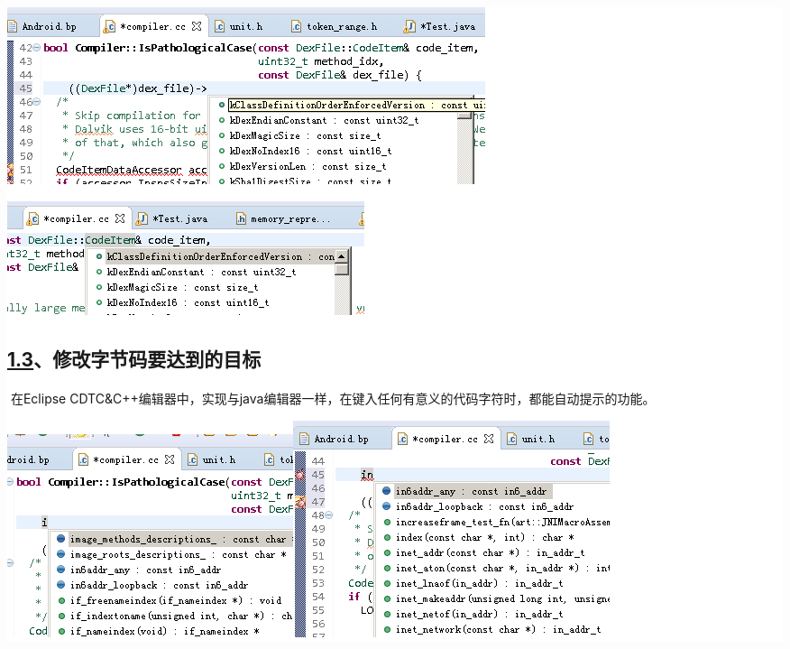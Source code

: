 ![img](/js/clip_image011.png)

![img](/js/clip_image013.png)

## [1.3]()、修改字节码要达到的目标

​         在Eclipse CDTC&C++编辑器中，实现与java编辑器一样，在键入任何有意义的代码字符时，都能自动提示的功能。

![img](/js/clip_image015.png)![img](/js/clip_image017.png)

